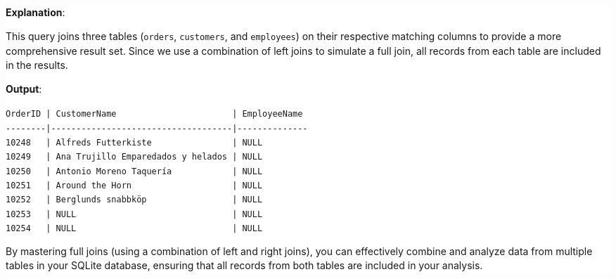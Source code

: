**Explanation**:

This query joins three tables (`orders`, `customers`, and `employees`) on their respective matching columns to provide a more comprehensive result set. Since we use a combination of left joins to simulate a full join, all records from each table are included in the results.

**Output**:

```plaintext
OrderID | CustomerName                       | EmployeeName
--------|------------------------------------|--------------
10248   | Alfreds Futterkiste                | NULL
10249   | Ana Trujillo Emparedados y helados | NULL
10250   | Antonio Moreno Taquería            | NULL
10251   | Around the Horn                    | NULL
10252   | Berglunds snabbköp                 | NULL
10253   | NULL                               | NULL
10254   | NULL                               | NULL
```

By mastering full joins (using a combination of left and right joins), you can effectively combine and analyze data from multiple tables in your SQLite database, ensuring that all records from both tables are included in your analysis.
